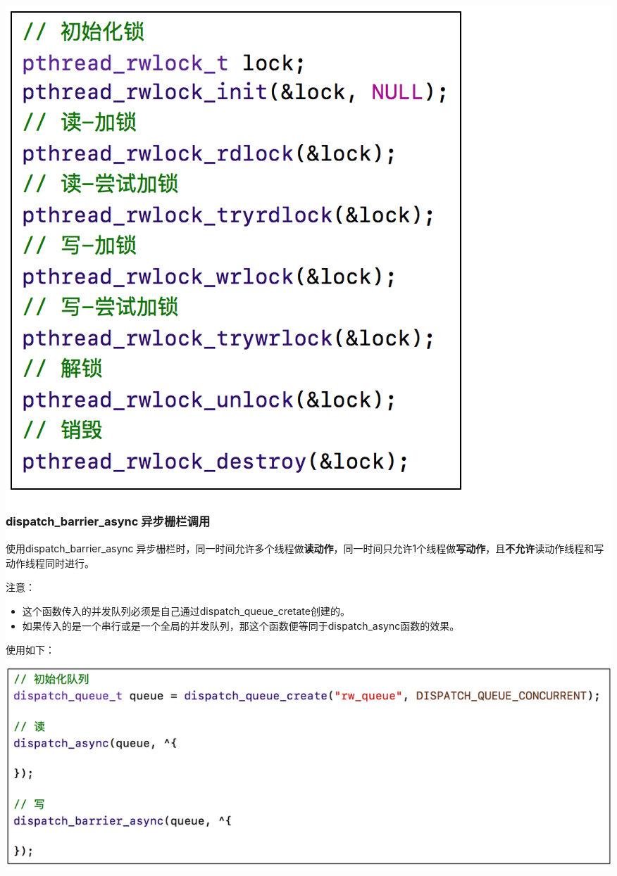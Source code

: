 ![Snip20191119_108](https://github.com/BrooksWon/Blogs/blob/master/OC/Objective-C%E5%AD%A6%E4%B9%A0%E7%AC%94%E8%AE%B04-%E5%A4%9A%E7%BA%BF%E7%A8%8B/Snip20191119_108.png)



### dispatch_barrier_async 异步栅栏调用

使用dispatch_barrier_async 异步栅栏时，同一时间允许多个线程做**读动作**，同一时间只允许1个线程做**写动作**，且**不允许**读动作线程和写动作线程同时进行。

注意：

- 这个函数传入的并发队列必须是自己通过dispatch_queue_cretate创建的。
- 如果传入的是一个串行或是一个全局的并发队列，那这个函数便等同于dispatch_async函数的效果。

使用如下：

![Snip20191119_109](https://github.com/BrooksWon/Blogs/blob/master/OC/Objective-C%E5%AD%A6%E4%B9%A0%E7%AC%94%E8%AE%B04-%E5%A4%9A%E7%BA%BF%E7%A8%8B/Snip20191119_109.png)
